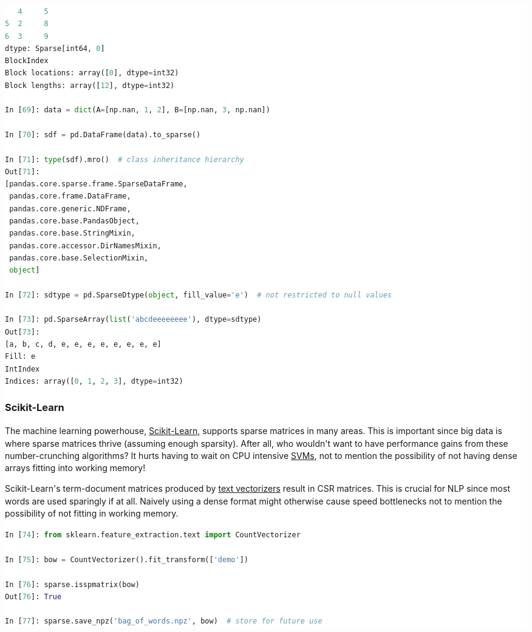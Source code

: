 ```python
   4     5
5  2     8
6  3     9
dtype: Sparse[int64, 0]
BlockIndex
Block locations: array([0], dtype=int32)
Block lengths: array([12], dtype=int32)

In [69]: data = dict(A=[np.nan, 1, 2], B=[np.nan, 3, np.nan])

In [70]: sdf = pd.DataFrame(data).to_sparse()

In [71]: type(sdf).mro()  # class inheritance hierarchy
Out[71]:
[pandas.core.sparse.frame.SparseDataFrame,
 pandas.core.frame.DataFrame,
 pandas.core.generic.NDFrame,
 pandas.core.base.PandasObject,
 pandas.core.base.StringMixin,
 pandas.core.accessor.DirNamesMixin,
 pandas.core.base.SelectionMixin,
 object]

In [72]: sdtype = pd.SparseDtype(object, fill_value='e')  # not restricted to null values

In [73]: pd.SparseArray(list('abcdeeeeeeee'), dtype=sdtype)
Out[73]:
[a, b, c, d, e, e, e, e, e, e, e, e]
Fill: e
IntIndex
Indices: array([0, 1, 2, 3], dtype=int32)
```


### Scikit-Learn
The machine learning powerhouse, [Scikit-Learn](https://scikit-learn.org/stable/), supports sparse matrices in many areas.
This is important since big data is where sparse matrices thrive (assuming enough sparsity).
After all, who wouldn't want to have performance gains from these number-crunching algorithms?
It hurts having to wait on CPU intensive [SVMs](https://scikit-learn.org/stable/modules/svm.html?highlight=sparse), not to mention the possibility of not having dense arrays fitting into working memory!

Scikit-Learn's term-document matrices produced by [text vectorizers](https://scikit-learn.org/stable/modules/classes.html#module-sklearn.feature_extraction.text) result in CSR matrices.
This is crucial for NLP since most words are used sparingly if at all.
Naively using a dense format might otherwise cause speed bottlenecks not to mention the possibility of not fitting in working memory.

```python
In [74]: from sklearn.feature_extraction.text import CountVectorizer

In [75]: bow = CountVectorizer().fit_transform(['demo'])

In [76]: sparse.isspmatrix(bow)
Out[76]: True

In [77]: sparse.save_npz('bag_of_words.npz', bow)  # store for future use
```
